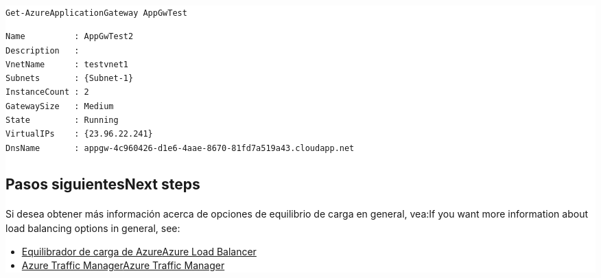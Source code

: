 ```powershell
Get-AzureApplicationGateway AppGwTest
```

```
Name          : AppGwTest2
Description   :
VnetName      : testvnet1
Subnets       : {Subnet-1}
InstanceCount : 2
GatewaySize   : Medium
State         : Running
VirtualIPs    : {23.96.22.241}
DnsName       : appgw-4c960426-d1e6-4aae-8670-81fd7a519a43.cloudapp.net
```

## <a name="next-steps"></a><span data-ttu-id="82efc-180">Pasos siguientes</span><span class="sxs-lookup"><span data-stu-id="82efc-180">Next steps</span></span>

<span data-ttu-id="82efc-181">Si desea obtener más información acerca de opciones de equilibrio de carga en general, vea:</span><span class="sxs-lookup"><span data-stu-id="82efc-181">If you want more information about load balancing options in general, see:</span></span>

* [<span data-ttu-id="82efc-182">Equilibrador de carga de Azure</span><span class="sxs-lookup"><span data-stu-id="82efc-182">Azure Load Balancer</span></span>](https://azure.microsoft.com/documentation/services/load-balancer/)
* [<span data-ttu-id="82efc-183">Azure Traffic Manager</span><span class="sxs-lookup"><span data-stu-id="82efc-183">Azure Traffic Manager</span></span>](https://azure.microsoft.com/documentation/services/traffic-manager/)

